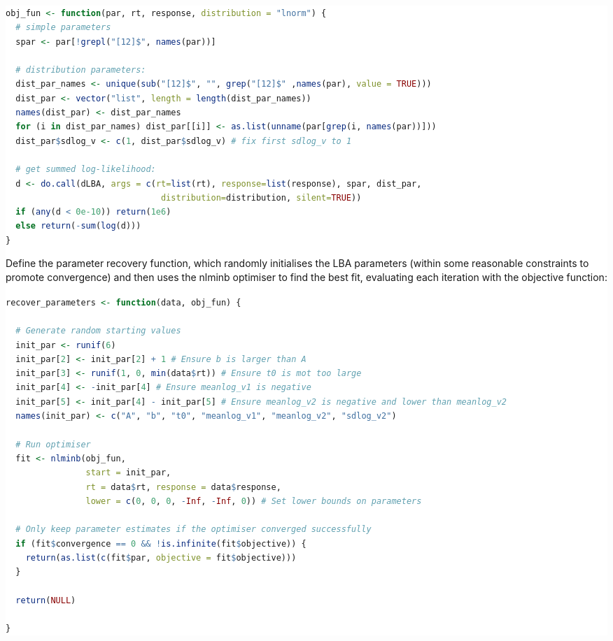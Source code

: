 ``` r
obj_fun <- function(par, rt, response, distribution = "lnorm") {
  # simple parameters
  spar <- par[!grepl("[12]$", names(par))]  
  
  # distribution parameters:
  dist_par_names <- unique(sub("[12]$", "", grep("[12]$" ,names(par), value = TRUE)))
  dist_par <- vector("list", length = length(dist_par_names))
  names(dist_par) <- dist_par_names
  for (i in dist_par_names) dist_par[[i]] <- as.list(unname(par[grep(i, names(par))]))
  dist_par$sdlog_v <- c(1, dist_par$sdlog_v) # fix first sdlog_v to 1

  # get summed log-likelihood:
  d <- do.call(dLBA, args = c(rt=list(rt), response=list(response), spar, dist_par, 
                               distribution=distribution, silent=TRUE))
  if (any(d < 0e-10)) return(1e6) 
  else return(-sum(log(d)))
}
```

Define the parameter recovery function, which randomly initialises the
LBA parameters (within some reasonable constraints to promote
convergence) and then uses the nlminb optimiser to find the best fit,
evaluating each iteration with the objective function:

``` r
recover_parameters <- function(data, obj_fun) {
  
  # Generate random starting values
  init_par <- runif(6)
  init_par[2] <- init_par[2] + 1 # Ensure b is larger than A
  init_par[3] <- runif(1, 0, min(data$rt)) # Ensure t0 is mot too large
  init_par[4] <- -init_par[4] # Ensure meanlog_v1 is negative
  init_par[5] <- init_par[4] - init_par[5] # Ensure meanlog_v2 is negative and lower than meanlog_v2
  names(init_par) <- c("A", "b", "t0", "meanlog_v1", "meanlog_v2", "sdlog_v2")
  
  # Run optimiser
  fit <- nlminb(obj_fun,
                start = init_par, 
                rt = data$rt, response = data$response,
                lower = c(0, 0, 0, -Inf, -Inf, 0)) # Set lower bounds on parameters
  
  # Only keep parameter estimates if the optimiser converged successfully
  if (fit$convergence == 0 && !is.infinite(fit$objective)) {
    return(as.list(c(fit$par, objective = fit$objective)))
  }
  
  return(NULL)
  
}
```
